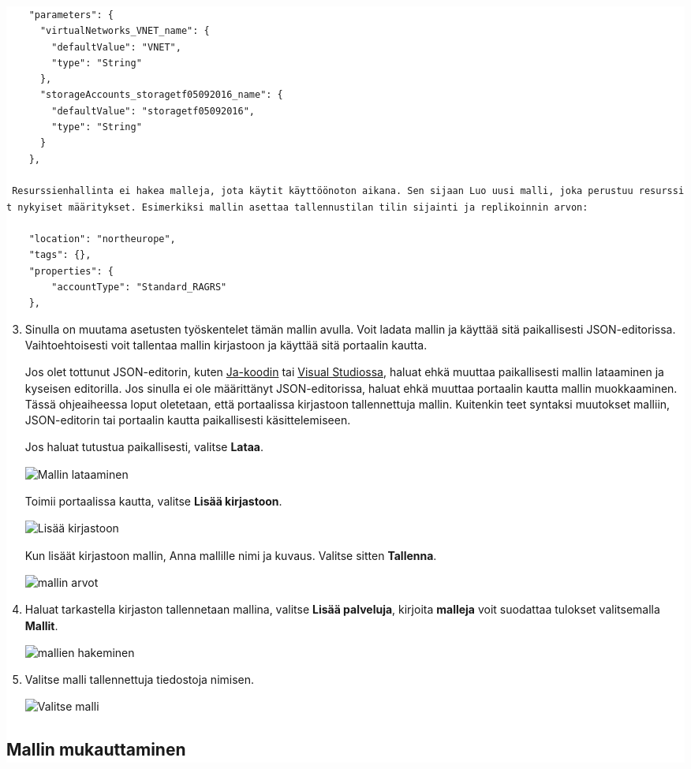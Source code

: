         "parameters": {
          "virtualNetworks_VNET_name": {
            "defaultValue": "VNET",
            "type": "String"
          },
          "storageAccounts_storagetf05092016_name": {
            "defaultValue": "storagetf05092016",
            "type": "String"
          }
        },

     Resurssienhallinta ei hakea malleja, jota käytit käyttöönoton aikana. Sen sijaan Luo uusi malli, joka perustuu resurssit nykyiset määritykset. Esimerkiksi mallin asettaa tallennustilan tilin sijainti ja replikoinnin arvon:

        "location": "northeurope",
        "tags": {},
        "properties": {
            "accountType": "Standard_RAGRS"
        },

3. Sinulla on muutama asetusten työskentelet tämän mallin avulla. Voit ladata mallin ja käyttää sitä paikallisesti JSON-editorissa. Vaihtoehtoisesti voit tallentaa mallin kirjastoon ja käyttää sitä portaalin kautta.

     Jos olet tottunut JSON-editorin, kuten [Ja-koodin](resource-manager-vs-code.md) tai [Visual Studiossa](vs-azure-tools-resource-groups-deployment-projects-create-deploy.md), haluat ehkä muuttaa paikallisesti mallin lataaminen ja kyseisen editorilla. Jos sinulla ei ole määrittänyt JSON-editorissa, haluat ehkä muuttaa portaalin kautta mallin muokkaaminen. Tässä ohjeaiheessa loput oletetaan, että portaalissa kirjastoon tallennettuja mallin. Kuitenkin teet syntaksi muutokset malliin, JSON-editorin tai portaalin kautta paikallisesti käsittelemiseen.

     Jos haluat tutustua paikallisesti, valitse **Lataa**.

      ![Mallin lataaminen](./media/resource-manager-export-template/download-template.png)

     Toimii portaalissa kautta, valitse **Lisää kirjastoon**.

      ![Lisää kirjastoon](./media/resource-manager-export-template/add-to-library.png)

     Kun lisäät kirjastoon mallin, Anna mallille nimi ja kuvaus. Valitse sitten **Tallenna**.

     ![mallin arvot](./media/resource-manager-export-template/set-template-values.png)

4. Haluat tarkastella kirjaston tallennetaan mallina, valitse **Lisää palveluja**, kirjoita **malleja** voit suodattaa tulokset valitsemalla **Mallit**.

      ![mallien hakeminen](./media/resource-manager-export-template/find-templates.png)

5. Valitse malli tallennettuja tiedostoja nimisen.

      ![Valitse malli](./media/resource-manager-export-template/select-library-template.png)

## <a name="customize-the-template"></a>Mallin mukauttaminen
